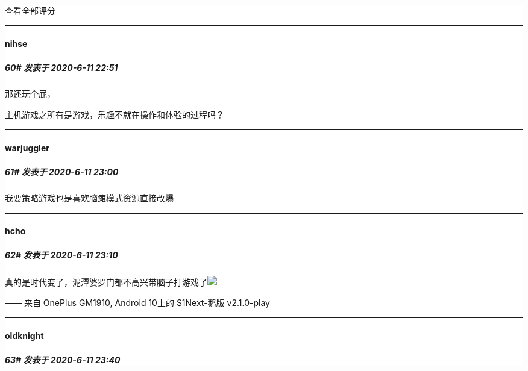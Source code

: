 

查看全部评分






-----

####  nihse  
##### 60#       发表于 2020-6-11 22:51




那还玩个屁，

主机游戏之所有是游戏，乐趣不就在操作和体验的过程吗？







-----

####  warjuggler  
##### 61#       发表于 2020-6-11 23:00




我要策略游戏也是喜欢脑瘫模式资源直接改爆







-----

####  hcho  
##### 62#       发表于 2020-6-11 23:10




真的是时代变了，泥潭婆罗门都不高兴带脑子打游戏了<img src="https://static.saraba1st.com/image/smiley/face2017/020.png" referrerpolicy="no-referrer">

—— 来自 OnePlus GM1910, Android 10上的 [S1Next-鹅版](https://github.com/ykrank/S1-Next/releases) v2.1.0-play







-----

####  oldknight  
##### 63#       发表于 2020-6-11 23:40


